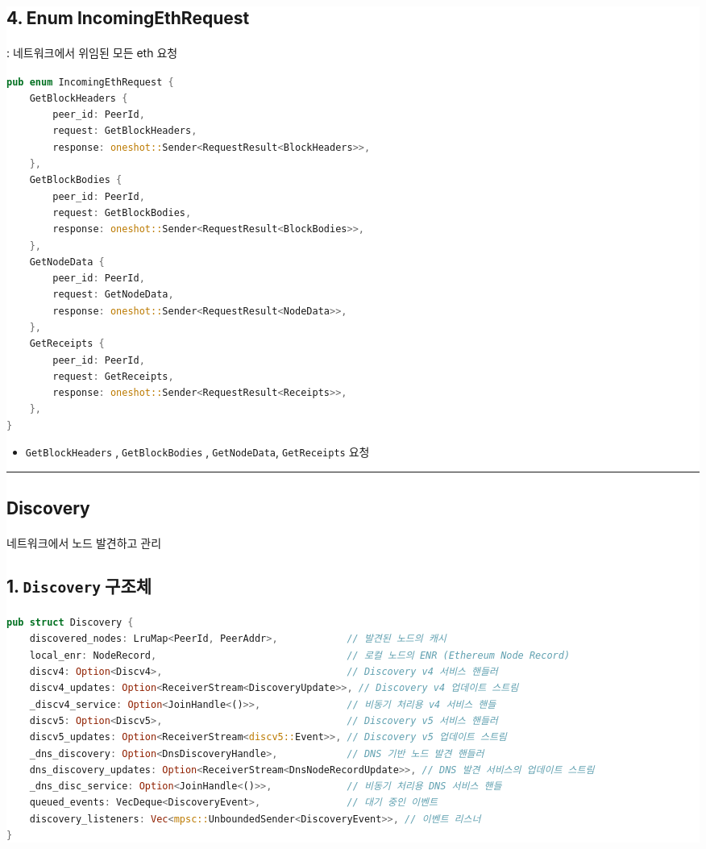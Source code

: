 ## 4. Enum IncomingEthRequest
: 네트워크에서 위임된 모든 eth 요청
```Rust
pub enum IncomingEthRequest {
    GetBlockHeaders {
        peer_id: PeerId,
        request: GetBlockHeaders,
        response: oneshot::Sender<RequestResult<BlockHeaders>>,
    },
    GetBlockBodies {
        peer_id: PeerId,
        request: GetBlockBodies,
        response: oneshot::Sender<RequestResult<BlockBodies>>,
    },
    GetNodeData {
        peer_id: PeerId,
        request: GetNodeData,
        response: oneshot::Sender<RequestResult<NodeData>>,
    },
    GetReceipts {
        peer_id: PeerId,
        request: GetReceipts,
        response: oneshot::Sender<RequestResult<Receipts>>,
    },
}
```
- `GetBlockHeaders` , `GetBlockBodies` , `GetNodeData`, `GetReceipts` 요청 

---

## Discovery
네트워크에서 노드 발견하고 관리 

## 1. `Discovery` 구조체
```Rust
pub struct Discovery {
    discovered_nodes: LruMap<PeerId, PeerAddr>,            // 발견된 노드의 캐시
    local_enr: NodeRecord,                                 // 로컬 노드의 ENR (Ethereum Node Record)
    discv4: Option<Discv4>,                                // Discovery v4 서비스 핸들러
    discv4_updates: Option<ReceiverStream<DiscoveryUpdate>>, // Discovery v4 업데이트 스트림
    _discv4_service: Option<JoinHandle<()>>,               // 비동기 처리용 v4 서비스 핸들
    discv5: Option<Discv5>,                                // Discovery v5 서비스 핸들러
    discv5_updates: Option<ReceiverStream<discv5::Event>>, // Discovery v5 업데이트 스트림
    _dns_discovery: Option<DnsDiscoveryHandle>,            // DNS 기반 노드 발견 핸들러
    dns_discovery_updates: Option<ReceiverStream<DnsNodeRecordUpdate>>, // DNS 발견 서비스의 업데이트 스트림
    _dns_disc_service: Option<JoinHandle<()>>,             // 비동기 처리용 DNS 서비스 핸들
    queued_events: VecDeque<DiscoveryEvent>,               // 대기 중인 이벤트
    discovery_listeners: Vec<mpsc::UnboundedSender<DiscoveryEvent>>, // 이벤트 리스너
}

```

